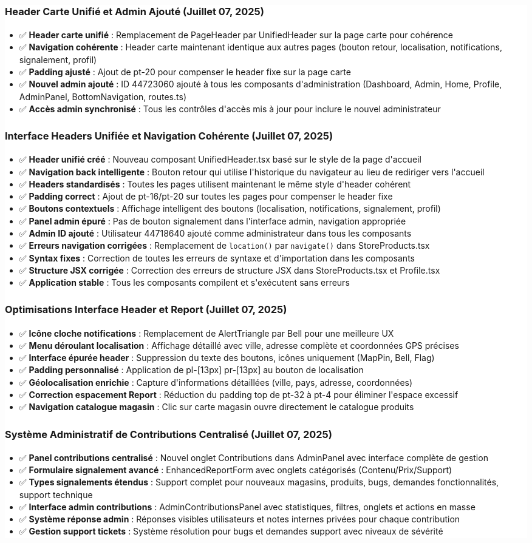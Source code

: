 ### Header Carte Unifié et Admin Ajouté (Juillet 07, 2025)
- ✅ **Header carte unifié** : Remplacement de PageHeader par UnifiedHeader sur la page carte pour cohérence
- ✅ **Navigation cohérente** : Header carte maintenant identique aux autres pages (bouton retour, localisation, notifications, signalement, profil)
- ✅ **Padding ajusté** : Ajout de pt-20 pour compenser le header fixe sur la page carte
- ✅ **Nouvel admin ajouté** : ID 44723060 ajouté à tous les composants d'administration (Dashboard, Admin, Home, Profile, AdminPanel, BottomNavigation, routes.ts)
- ✅ **Accès admin synchronisé** : Tous les contrôles d'accès mis à jour pour inclure le nouvel administrateur

### Interface Headers Unifiée et Navigation Cohérente (Juillet 07, 2025)
- ✅ **Header unifié créé** : Nouveau composant UnifiedHeader.tsx basé sur le style de la page d'accueil
- ✅ **Navigation back intelligente** : Bouton retour qui utilise l'historique du navigateur au lieu de rediriger vers l'accueil
- ✅ **Headers standardisés** : Toutes les pages utilisent maintenant le même style d'header cohérent
- ✅ **Padding correct** : Ajout de pt-16/pt-20 sur toutes les pages pour compenser le header fixe
- ✅ **Boutons contextuels** : Affichage intelligent des boutons (localisation, notifications, signalement, profil)
- ✅ **Panel admin épuré** : Pas de bouton signalement dans l'interface admin, navigation appropriée
- ✅ **Admin ID ajouté** : Utilisateur 44718640 ajouté comme administrateur dans tous les composants
- ✅ **Erreurs navigation corrigées** : Remplacement de `location()` par `navigate()` dans StoreProducts.tsx
- ✅ **Syntax fixes** : Correction de toutes les erreurs de syntaxe et d'importation dans les composants
- ✅ **Structure JSX corrigée** : Correction des erreurs de structure JSX dans StoreProducts.tsx et Profile.tsx
- ✅ **Application stable** : Tous les composants compilent et s'exécutent sans erreurs

### Optimisations Interface Header et Report (Juillet 07, 2025)
- ✅ **Icône cloche notifications** : Remplacement de AlertTriangle par Bell pour une meilleure UX
- ✅ **Menu déroulant localisation** : Affichage détaillé avec ville, adresse complète et coordonnées GPS précises
- ✅ **Interface épurée header** : Suppression du texte des boutons, icônes uniquement (MapPin, Bell, Flag)
- ✅ **Padding personnalisé** : Application de pl-[13px] pr-[13px] au bouton de localisation
- ✅ **Géolocalisation enrichie** : Capture d'informations détaillées (ville, pays, adresse, coordonnées)
- ✅ **Correction espacement Report** : Réduction du padding top de pt-32 à pt-4 pour éliminer l'espace excessif
- ✅ **Navigation catalogue magasin** : Clic sur carte magasin ouvre directement le catalogue produits

### Système Administratif de Contributions Centralisé (Juillet 07, 2025)
- ✅ **Panel contributions centralisé** : Nouvel onglet Contributions dans AdminPanel avec interface complète de gestion
- ✅ **Formulaire signalement avancé** : EnhancedReportForm avec onglets catégorisés (Contenu/Prix/Support)
- ✅ **Types signalements étendus** : Support complet pour nouveaux magasins, produits, bugs, demandes fonctionnalités, support technique
- ✅ **Interface admin contributions** : AdminContributionsPanel avec statistiques, filtres, onglets et actions en masse
- ✅ **Système réponse admin** : Réponses visibles utilisateurs et notes internes privées pour chaque contribution
- ✅ **Gestion support tickets** : Système résolution pour bugs et demandes support avec niveaux de sévérité